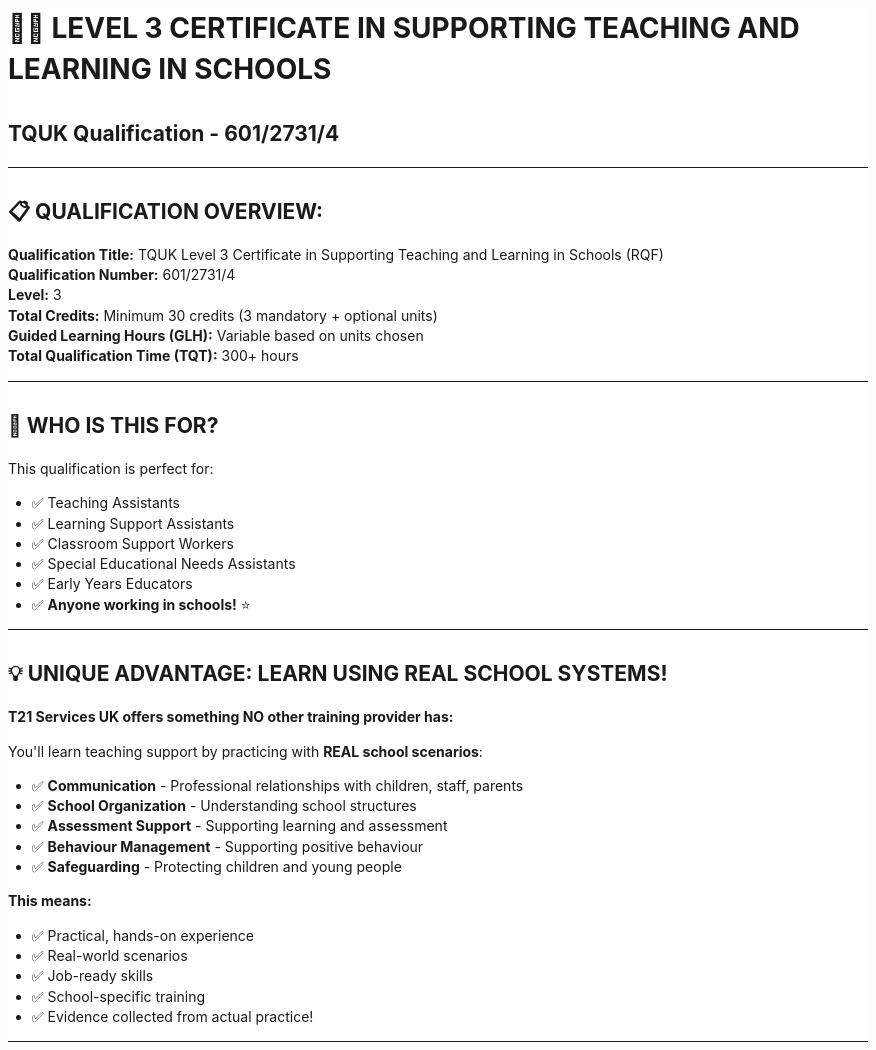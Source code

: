 # 👨‍🏫 LEVEL 3 CERTIFICATE IN SUPPORTING TEACHING AND LEARNING IN SCHOOLS
## **TQUK Qualification - 601/2731/4**

---

## **📋 QUALIFICATION OVERVIEW:**

**Qualification Title:** TQUK Level 3 Certificate in Supporting Teaching and Learning in Schools (RQF)  
**Qualification Number:** 601/2731/4  
**Level:** 3  
**Total Credits:** Minimum 30 credits (3 mandatory + optional units)  
**Guided Learning Hours (GLH):** Variable based on units chosen  
**Total Qualification Time (TQT):** 300+ hours

---

## **🎯 WHO IS THIS FOR?**

This qualification is perfect for:
- ✅ Teaching Assistants
- ✅ Learning Support Assistants
- ✅ Classroom Support Workers
- ✅ Special Educational Needs Assistants
- ✅ Early Years Educators
- ✅ **Anyone working in schools!** ⭐

---

## **💡 UNIQUE ADVANTAGE: LEARN USING REAL SCHOOL SYSTEMS!**

**T21 Services UK offers something NO other training provider has:**

You'll learn teaching support by practicing with **REAL school scenarios**:
- ✅ **Communication** - Professional relationships with children, staff, parents
- ✅ **School Organization** - Understanding school structures
- ✅ **Assessment Support** - Supporting learning and assessment
- ✅ **Behaviour Management** - Supporting positive behaviour
- ✅ **Safeguarding** - Protecting children and young people

**This means:**
- ✅ Practical, hands-on experience
- ✅ Real-world scenarios
- ✅ Job-ready skills
- ✅ School-specific training
- ✅ Evidence collected from actual practice!

---
